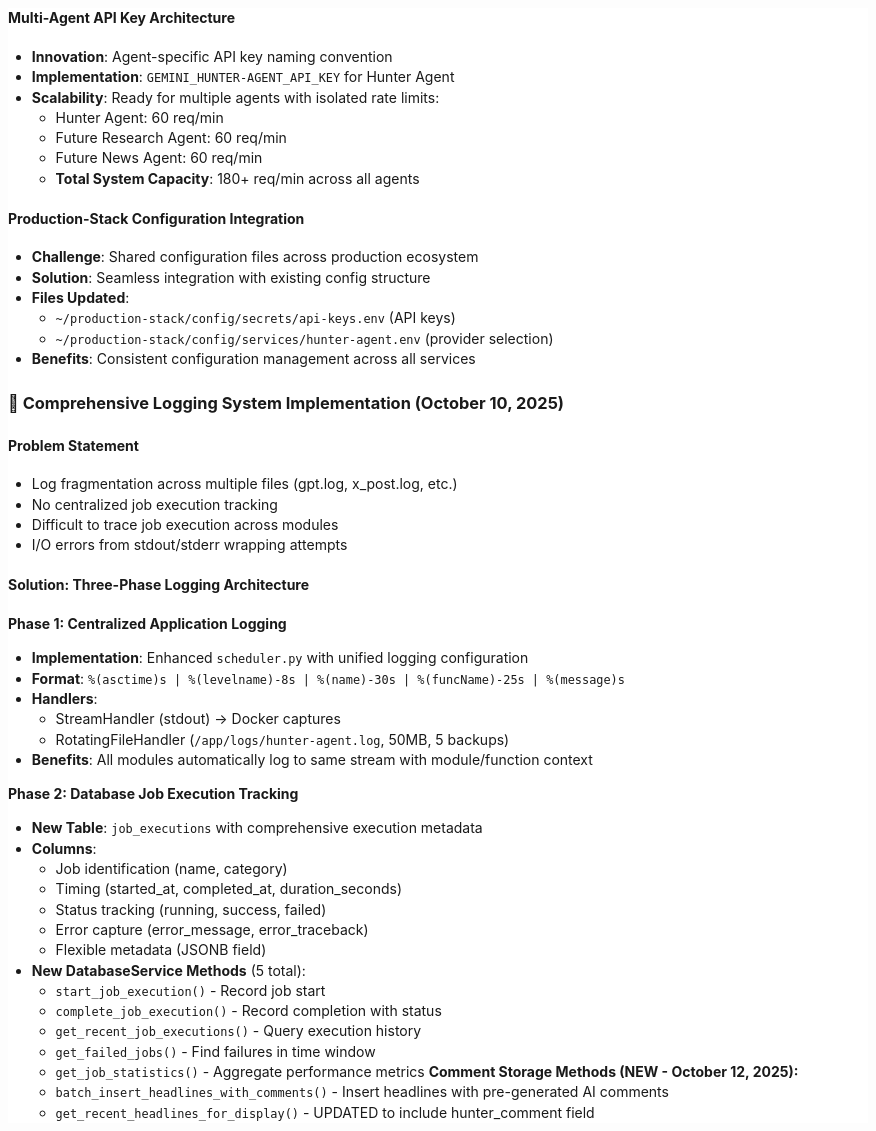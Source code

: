 #### **Multi-Agent API Key Architecture**
- **Innovation**: Agent-specific API key naming convention
- **Implementation**: `GEMINI_HUNTER-AGENT_API_KEY` for Hunter Agent
- **Scalability**: Ready for multiple agents with isolated rate limits:
  - Hunter Agent: 60 req/min
  - Future Research Agent: 60 req/min  
  - Future News Agent: 60 req/min
  - **Total System Capacity**: 180+ req/min across all agents

#### **Production-Stack Configuration Integration**
- **Challenge**: Shared configuration files across production ecosystem
- **Solution**: Seamless integration with existing config structure
- **Files Updated**:
  - `~/production-stack/config/secrets/api-keys.env` (API keys)
  - `~/production-stack/config/services/hunter-agent.env` (provider selection)
- **Benefits**: Consistent configuration management across all services

### 🔧 **Comprehensive Logging System Implementation (October 10, 2025)**

#### **Problem Statement**
- Log fragmentation across multiple files (gpt.log, x_post.log, etc.)
- No centralized job execution tracking
- Difficult to trace job execution across modules
- I/O errors from stdout/stderr wrapping attempts

#### **Solution: Three-Phase Logging Architecture**

**Phase 1: Centralized Application Logging**
- **Implementation**: Enhanced `scheduler.py` with unified logging configuration
- **Format**: `%(asctime)s | %(levelname)-8s | %(name)-30s | %(funcName)-25s | %(message)s`
- **Handlers**: 
  - StreamHandler (stdout) → Docker captures
  - RotatingFileHandler (`/app/logs/hunter-agent.log`, 50MB, 5 backups)
- **Benefits**: All modules automatically log to same stream with module/function context

**Phase 2: Database Job Execution Tracking**
- **New Table**: `job_executions` with comprehensive execution metadata
- **Columns**: 
  - Job identification (name, category)
  - Timing (started_at, completed_at, duration_seconds)
  - Status tracking (running, success, failed)
  - Error capture (error_message, error_traceback)
  - Flexible metadata (JSONB field)
- **New DatabaseService Methods** (5 total):
  - `start_job_execution()` - Record job start
  - `complete_job_execution()` - Record completion with status
  - `get_recent_job_executions()` - Query execution history
  - `get_failed_jobs()` - Find failures in time window
  - `get_job_statistics()` - Aggregate performance metrics
  **Comment Storage Methods (NEW - October 12, 2025):**
  - `batch_insert_headlines_with_comments()` - Insert headlines with pre-generated AI comments
  - `get_recent_headlines_for_display()` - UPDATED to include hunter_comment field

